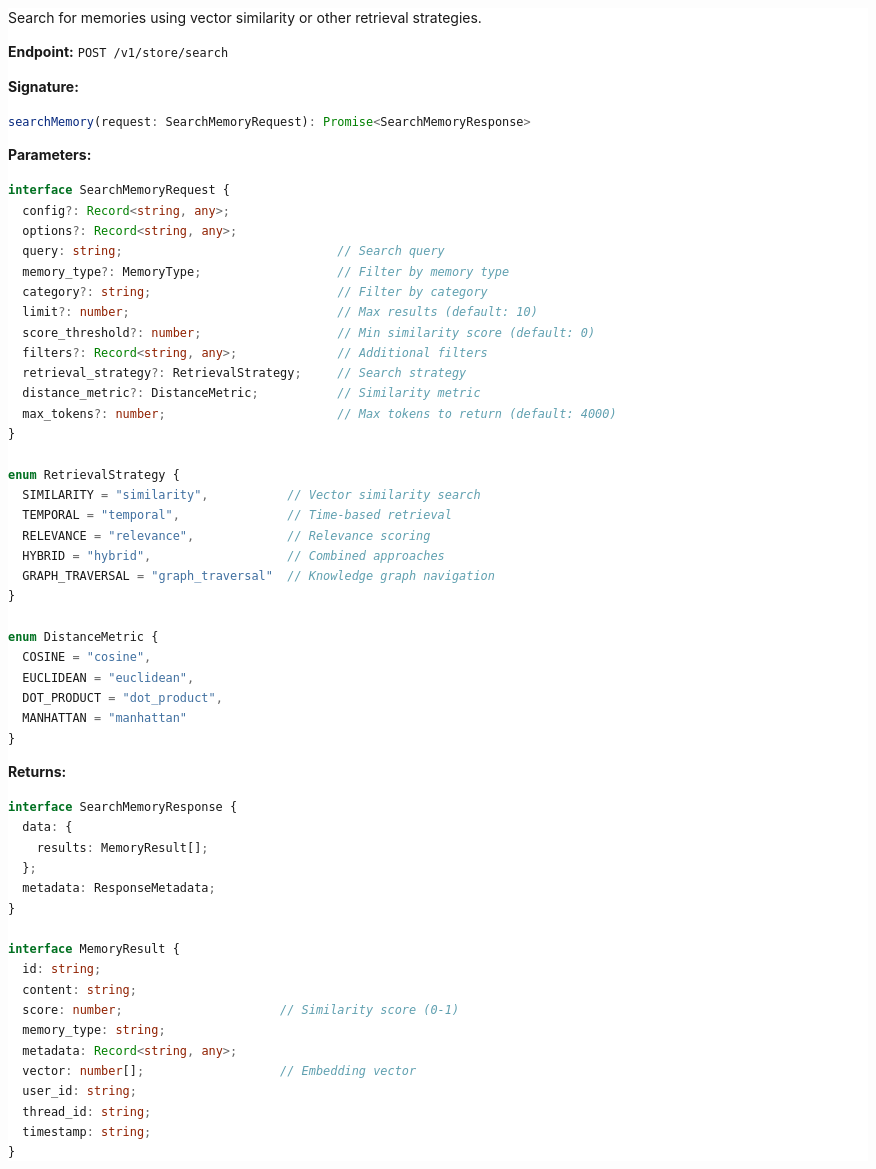 Search for memories using vector similarity or other retrieval strategies.

**Endpoint:** `POST /v1/store/search`

**Signature:**
```typescript
searchMemory(request: SearchMemoryRequest): Promise<SearchMemoryResponse>
```

**Parameters:**
```typescript
interface SearchMemoryRequest {
  config?: Record<string, any>;
  options?: Record<string, any>;
  query: string;                              // Search query
  memory_type?: MemoryType;                   // Filter by memory type
  category?: string;                          // Filter by category
  limit?: number;                             // Max results (default: 10)
  score_threshold?: number;                   // Min similarity score (default: 0)
  filters?: Record<string, any>;              // Additional filters
  retrieval_strategy?: RetrievalStrategy;     // Search strategy
  distance_metric?: DistanceMetric;           // Similarity metric
  max_tokens?: number;                        // Max tokens to return (default: 4000)
}

enum RetrievalStrategy {
  SIMILARITY = "similarity",           // Vector similarity search
  TEMPORAL = "temporal",               // Time-based retrieval
  RELEVANCE = "relevance",             // Relevance scoring
  HYBRID = "hybrid",                   // Combined approaches
  GRAPH_TRAVERSAL = "graph_traversal"  // Knowledge graph navigation
}

enum DistanceMetric {
  COSINE = "cosine",
  EUCLIDEAN = "euclidean",
  DOT_PRODUCT = "dot_product",
  MANHATTAN = "manhattan"
}
```

**Returns:**
```typescript
interface SearchMemoryResponse {
  data: {
    results: MemoryResult[];
  };
  metadata: ResponseMetadata;
}

interface MemoryResult {
  id: string;
  content: string;
  score: number;                      // Similarity score (0-1)
  memory_type: string;
  metadata: Record<string, any>;
  vector: number[];                   // Embedding vector
  user_id: string;
  thread_id: string;
  timestamp: string;
}
```
